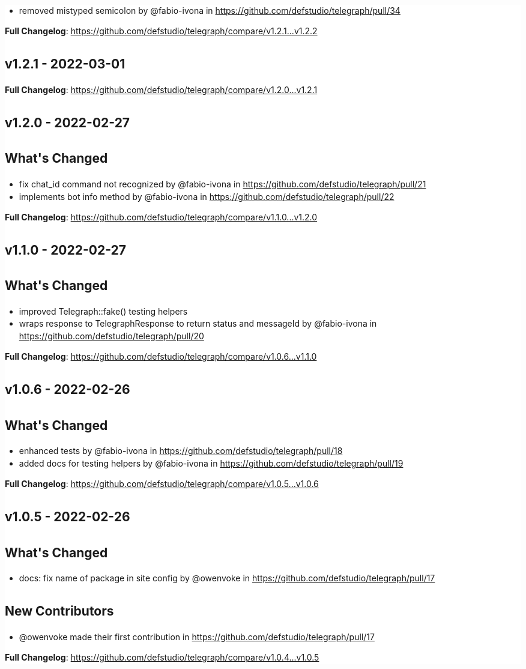 - removed mistyped semicolon by @fabio-ivona in https://github.com/defstudio/telegraph/pull/34

**Full Changelog**: https://github.com/defstudio/telegraph/compare/v1.2.1...v1.2.2

## v1.2.1 - 2022-03-01

**Full Changelog**: https://github.com/defstudio/telegraph/compare/v1.2.0...v1.2.1

## v1.2.0 - 2022-02-27

## What's Changed

- fix chat_id command not recognized by @fabio-ivona in https://github.com/defstudio/telegraph/pull/21
- implements bot info method by @fabio-ivona in https://github.com/defstudio/telegraph/pull/22

**Full Changelog**: https://github.com/defstudio/telegraph/compare/v1.1.0...v1.2.0

## v1.1.0 - 2022-02-27

## What's Changed

- improved Telegraph::fake() testing helpers
- wraps response to TelegraphResponse to return status and messageId by @fabio-ivona in https://github.com/defstudio/telegraph/pull/20

**Full Changelog**: https://github.com/defstudio/telegraph/compare/v1.0.6...v1.1.0

## v1.0.6 - 2022-02-26

## What's Changed

- enhanced tests by @fabio-ivona in https://github.com/defstudio/telegraph/pull/18
- added docs for testing helpers by @fabio-ivona in https://github.com/defstudio/telegraph/pull/19

**Full Changelog**: https://github.com/defstudio/telegraph/compare/v1.0.5...v1.0.6

## v1.0.5 - 2022-02-26

## What's Changed

- docs: fix name of package in site config by @owenvoke in https://github.com/defstudio/telegraph/pull/17

## New Contributors

- @owenvoke made their first contribution in https://github.com/defstudio/telegraph/pull/17

**Full Changelog**: https://github.com/defstudio/telegraph/compare/v1.0.4...v1.0.5
